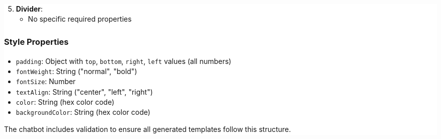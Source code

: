 5. **Divider**:
   - No specific required properties

### Style Properties

- `padding`: Object with `top`, `bottom`, `right`, `left` values (all numbers)
- `fontWeight`: String ("normal", "bold")
- `fontSize`: Number
- `textAlign`: String ("center", "left", "right")
- `color`: String (hex color code)
- `backgroundColor`: String (hex color code)

The chatbot includes validation to ensure all generated templates follow this structure.

